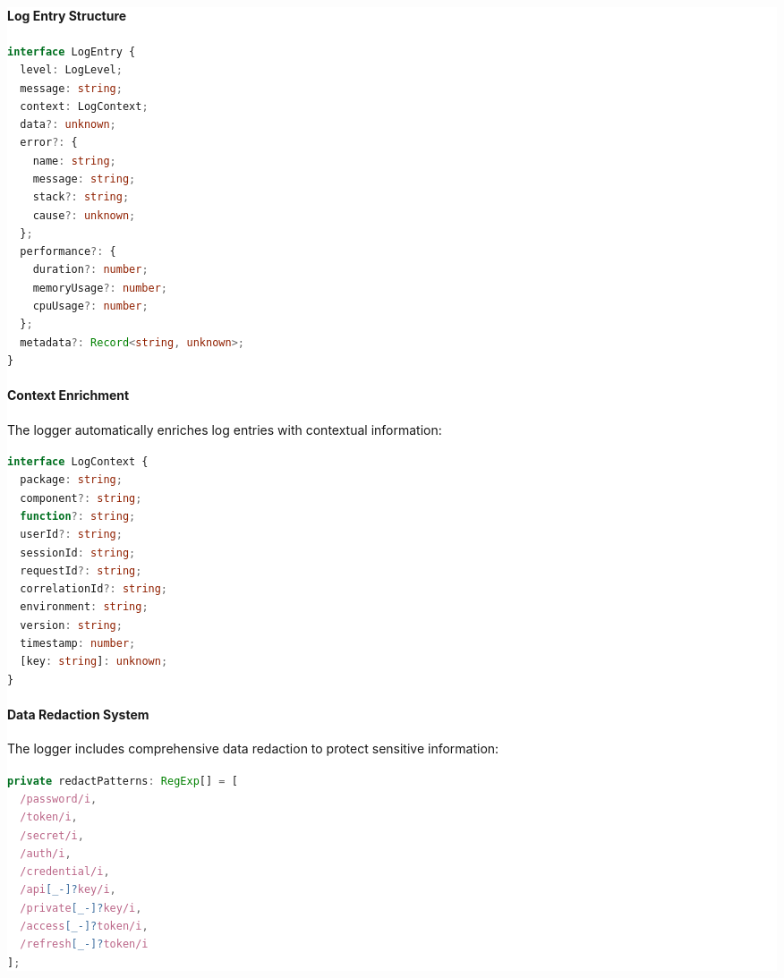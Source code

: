 #### Log Entry Structure

```typescript
interface LogEntry {
  level: LogLevel;
  message: string;
  context: LogContext;
  data?: unknown;
  error?: {
    name: string;
    message: string;
    stack?: string;
    cause?: unknown;
  };
  performance?: {
    duration?: number;
    memoryUsage?: number;
    cpuUsage?: number;
  };
  metadata?: Record<string, unknown>;
}
```

#### Context Enrichment

The logger automatically enriches log entries with contextual information:

```typescript
interface LogContext {
  package: string;
  component?: string;
  function?: string;
  userId?: string;
  sessionId: string;
  requestId?: string;
  correlationId?: string;
  environment: string;
  version: string;
  timestamp: number;
  [key: string]: unknown;
}
```

#### Data Redaction System

The logger includes comprehensive data redaction to protect sensitive information:

```typescript
private redactPatterns: RegExp[] = [
  /password/i,
  /token/i,
  /secret/i,
  /auth/i,
  /credential/i,
  /api[_-]?key/i,
  /private[_-]?key/i,
  /access[_-]?token/i,
  /refresh[_-]?token/i
];
```
